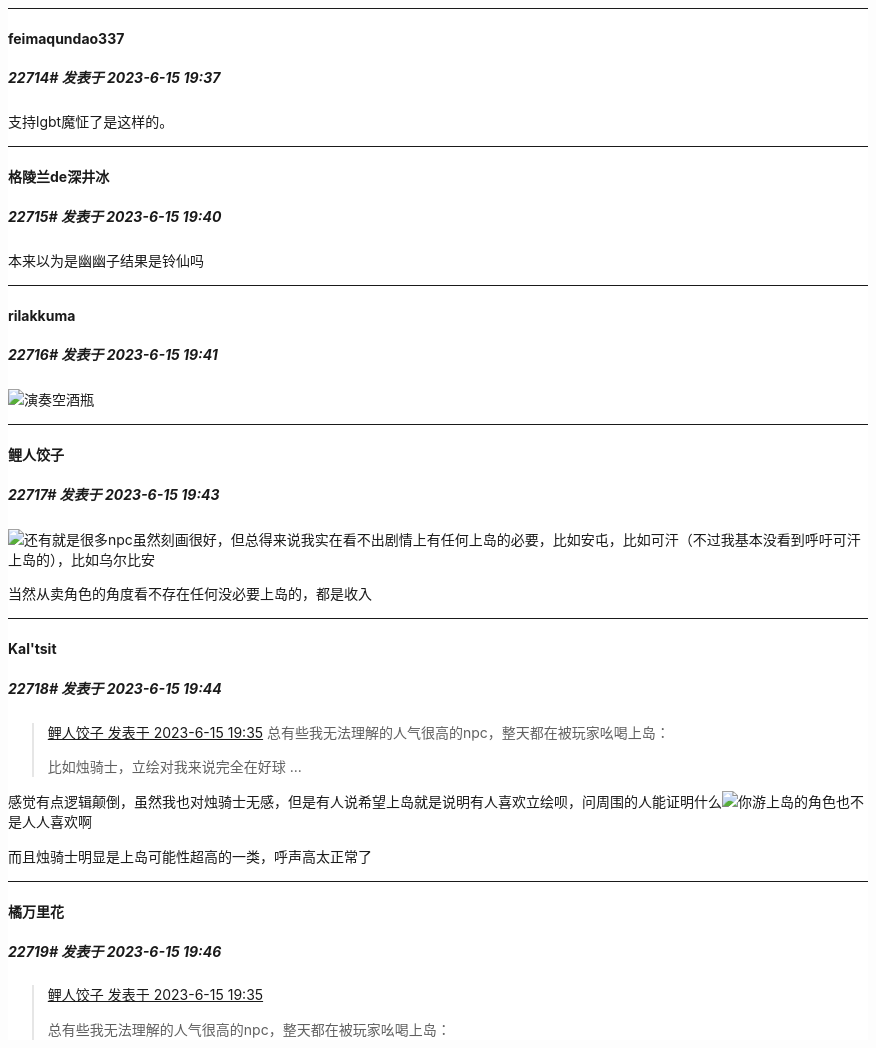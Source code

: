 *****

####  feimaqundao337  
##### 22714#       发表于 2023-6-15 19:37

支持lgbt魔怔了是这样的。

*****

####  格陵兰de深井冰  
##### 22715#       发表于 2023-6-15 19:40

本来以为是幽幽子结果是铃仙吗

*****

####  rilakkuma  
##### 22716#       发表于 2023-6-15 19:41

<img src="https://static.saraba1st.com/image/smiley/face2017/065.png" referrerpolicy="no-referrer">演奏空酒瓶

*****

####  鲤人饺子  
##### 22717#       发表于 2023-6-15 19:43

<img src="https://static.saraba1st.com/image/smiley/face2017/009.gif" referrerpolicy="no-referrer">还有就是很多npc虽然刻画很好，但总得来说我实在看不出剧情上有任何上岛的必要，比如安屯，比如可汗（不过我基本没看到呼吁可汗上岛的），比如乌尔比安

当然从卖角色的角度看不存在任何没必要上岛的，都是收入


*****

####  Kal'tsit  
##### 22718#       发表于 2023-6-15 19:44

<blockquote><a href="httphttps://bbs.saraba1st.com/2b/forum.php?mod=redirect&amp;goto=findpost&amp;pid=61299871&amp;ptid=2112661" target="_blank">鲤人饺子 发表于 2023-6-15 19:35</a>
总有些我无法理解的人气很高的npc，整天都在被玩家吆喝上岛：

比如烛骑士，立绘对我来说完全在好球 ...</blockquote>
感觉有点逻辑颠倒，虽然我也对烛骑士无感，但是有人说希望上岛就是说明有人喜欢立绘呗，问周围的人能证明什么<img src="https://static.saraba1st.com/image/smiley/face2017/017.png" referrerpolicy="no-referrer">你游上岛的角色也不是人人喜欢啊

而且烛骑士明显是上岛可能性超高的一类，呼声高太正常了

*****

####  橘万里花  
##### 22719#       发表于 2023-6-15 19:46

<blockquote><a href="httphttps://bbs.saraba1st.com/2b/forum.php?mod=redirect&amp;goto=findpost&amp;pid=61299871&amp;ptid=2112661" target="_blank">鲤人饺子 发表于 2023-6-15 19:35</a>

总有些我无法理解的人气很高的npc，整天都在被玩家吆喝上岛：

